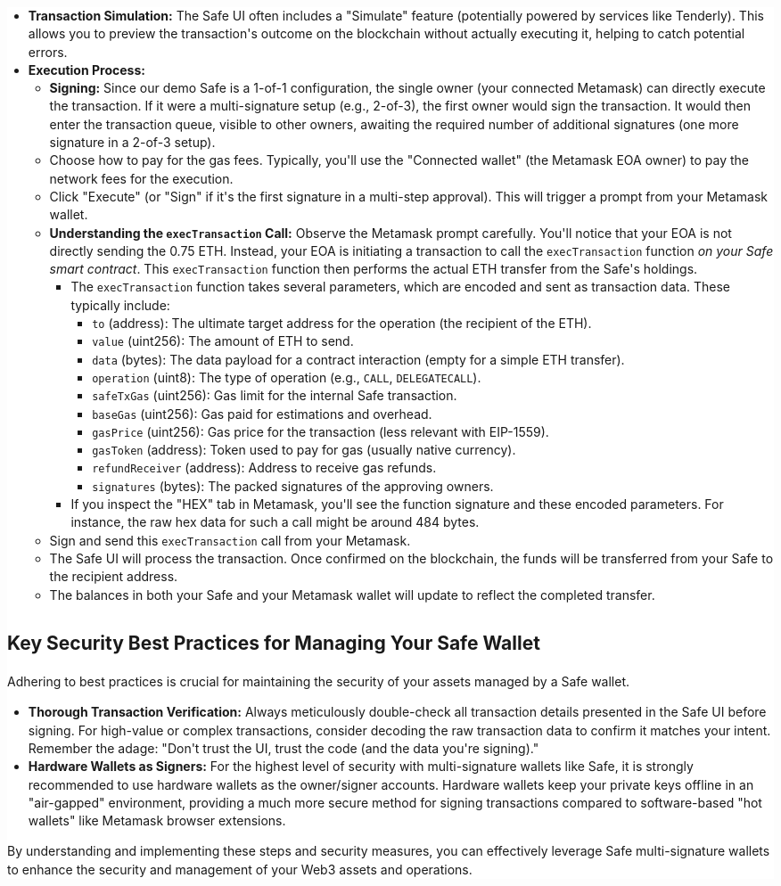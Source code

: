 *   **Transaction Simulation:** The Safe UI often includes a "Simulate" feature (potentially powered by services like Tenderly). This allows you to preview the transaction's outcome on the blockchain without actually executing it, helping to catch potential errors.
*   **Execution Process:**
    *   **Signing:** Since our demo Safe is a 1-of-1 configuration, the single owner (your connected Metamask) can directly execute the transaction. If it were a multi-signature setup (e.g., 2-of-3), the first owner would sign the transaction. It would then enter the transaction queue, visible to other owners, awaiting the required number of additional signatures (one more signature in a 2-of-3 setup).
    *   Choose how to pay for the gas fees. Typically, you'll use the "Connected wallet" (the Metamask EOA owner) to pay the network fees for the execution.
    *   Click "Execute" (or "Sign" if it's the first signature in a multi-step approval). This will trigger a prompt from your Metamask wallet.
    *   **Understanding the `execTransaction` Call:** Observe the Metamask prompt carefully. You'll notice that your EOA is not directly sending the 0.75 ETH. Instead, your EOA is initiating a transaction to call the `execTransaction` function *on your Safe smart contract*. This `execTransaction` function then performs the actual ETH transfer from the Safe's holdings.
        *   The `execTransaction` function takes several parameters, which are encoded and sent as transaction data. These typically include:
            *   `to` (address): The ultimate target address for the operation (the recipient of the ETH).
            *   `value` (uint256): The amount of ETH to send.
            *   `data` (bytes): The data payload for a contract interaction (empty for a simple ETH transfer).
            *   `operation` (uint8): The type of operation (e.g., `CALL`, `DELEGATECALL`).
            *   `safeTxGas` (uint256): Gas limit for the internal Safe transaction.
            *   `baseGas` (uint256): Gas paid for estimations and overhead.
            *   `gasPrice` (uint256): Gas price for the transaction (less relevant with EIP-1559).
            *   `gasToken` (address): Token used to pay for gas (usually native currency).
            *   `refundReceiver` (address): Address to receive gas refunds.
            *   `signatures` (bytes): The packed signatures of the approving owners.
        *   If you inspect the "HEX" tab in Metamask, you'll see the function signature and these encoded parameters. For instance, the raw hex data for such a call might be around 484 bytes.
    *   Sign and send this `execTransaction` call from your Metamask.
    *   The Safe UI will process the transaction. Once confirmed on the blockchain, the funds will be transferred from your Safe to the recipient address.
    *   The balances in both your Safe and your Metamask wallet will update to reflect the completed transfer.

## Key Security Best Practices for Managing Your Safe Wallet

Adhering to best practices is crucial for maintaining the security of your assets managed by a Safe wallet.

*   **Thorough Transaction Verification:** Always meticulously double-check all transaction details presented in the Safe UI before signing. For high-value or complex transactions, consider decoding the raw transaction data to confirm it matches your intent. Remember the adage: "Don't trust the UI, trust the code (and the data you're signing)."
*   **Hardware Wallets as Signers:** For the highest level of security with multi-signature wallets like Safe, it is strongly recommended to use hardware wallets as the owner/signer accounts. Hardware wallets keep your private keys offline in an "air-gapped" environment, providing a much more secure method for signing transactions compared to software-based "hot wallets" like Metamask browser extensions.

By understanding and implementing these steps and security measures, you can effectively leverage Safe multi-signature wallets to enhance the security and management of your Web3 assets and operations.